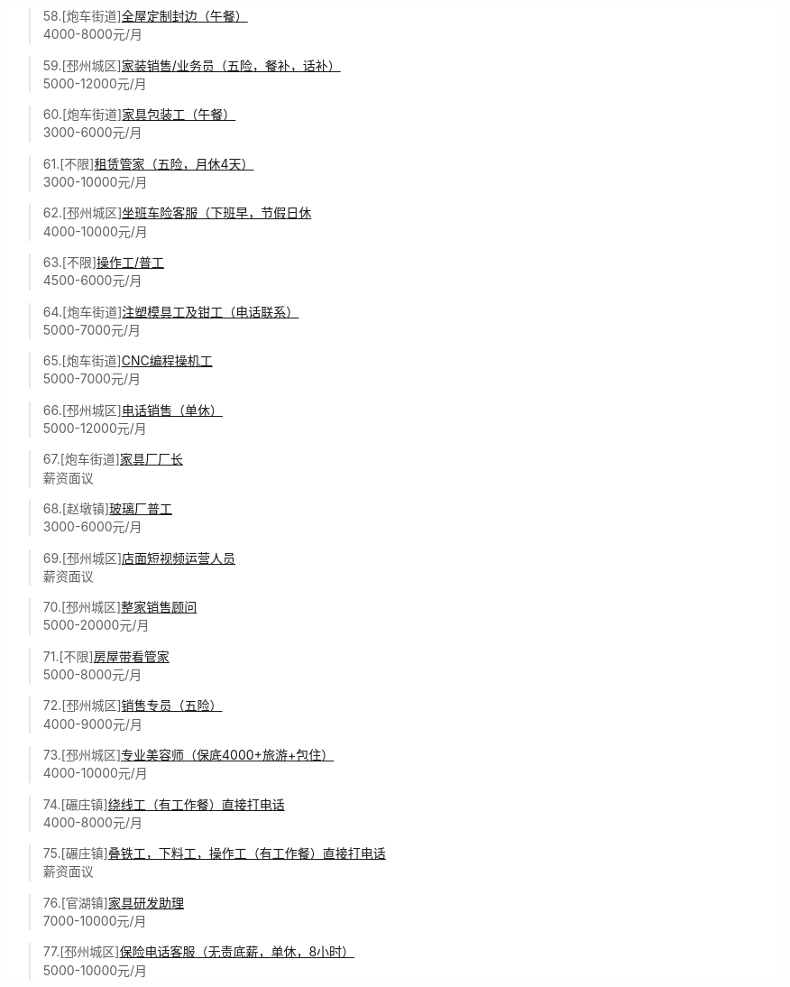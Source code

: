 >58.[炮车街道][全屋定制封边（午餐）](https://www.pizhouzhipin.com/job/40706)<br>
>4000-8000元/月

>59.[邳州城区][家装销售/业务员（五险，餐补，话补）](https://www.pizhouzhipin.com/job/41286)<br>
>5000-12000元/月

>60.[炮车街道][家具包装工（午餐）](https://www.pizhouzhipin.com/job/40925)<br>
>3000-6000元/月

>61.[不限][租赁管家（五险，月休4天）](https://www.pizhouzhipin.com/job/36443)<br>
>3000-10000元/月

>62.[邳州城区][坐班车险客服（下班早，节假日休](https://www.pizhouzhipin.com/job/30881)<br>
>4000-10000元/月

>63.[不限][操作工/普工](https://www.pizhouzhipin.com/job/2368)<br>
>4500-6000元/月

>64.[炮车街道][注塑模具工及钳工（电话联系）](https://www.pizhouzhipin.com/job/34451)<br>
>5000-7000元/月

>65.[炮车街道][CNC编程操机工](https://www.pizhouzhipin.com/job/41292)<br>
>5000-7000元/月

>66.[邳州城区][电话销售（单休）](https://www.pizhouzhipin.com/job/41809)<br>
>5000-12000元/月

>67.[炮车街道][家具厂厂长](https://www.pizhouzhipin.com/job/41863)<br>
>薪资面议

>68.[赵墩镇][玻璃厂普工](https://www.pizhouzhipin.com/job/41538)<br>
>3000-6000元/月

>69.[邳州城区][店面短视频运营人员](https://www.pizhouzhipin.com/job/39659)<br>
>薪资面议

>70.[邳州城区][整家销售顾问](https://www.pizhouzhipin.com/job/39656)<br>
>5000-20000元/月

>71.[不限][房屋带看管家](https://www.pizhouzhipin.com/job/36442)<br>
>5000-8000元/月

>72.[邳州城区][销售专员（五险）](https://www.pizhouzhipin.com/job/36864)<br>
>4000-9000元/月

>73.[邳州城区][专业美容师（保底4000+旅游+包住）](https://www.pizhouzhipin.com/job/40692)<br>
>4000-10000元/月

>74.[碾庄镇][绕线工（有工作餐）直接打电话](https://www.pizhouzhipin.com/job/22478)<br>
>4000-8000元/月

>75.[碾庄镇][叠铁工，下料工，操作工（有工作餐）直接打电话](https://www.pizhouzhipin.com/job/40585)<br>
>薪资面议

>76.[官湖镇][家具研发助理](https://www.pizhouzhipin.com/job/41861)<br>
>7000-10000元/月

>77.[邳州城区][保险电话客服（无责底薪，单休，8小时）](https://www.pizhouzhipin.com/job/41850)<br>
>5000-10000元/月
